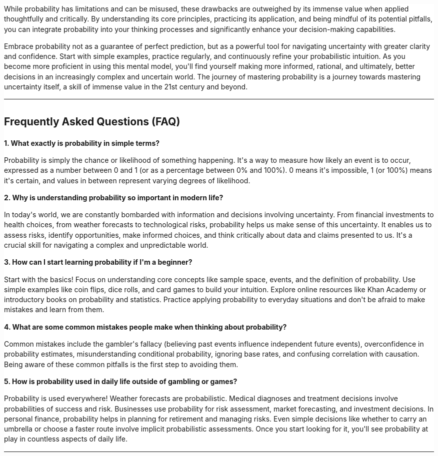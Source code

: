While probability has limitations and can be misused, these drawbacks are outweighed by its immense value when applied thoughtfully and critically.  By understanding its core principles, practicing its application, and being mindful of its potential pitfalls, you can integrate probability into your thinking processes and significantly enhance your decision-making capabilities.

Embrace probability not as a guarantee of perfect prediction, but as a powerful tool for navigating uncertainty with greater clarity and confidence.  Start with simple examples, practice regularly, and continuously refine your probabilistic intuition. As you become more proficient in using this mental model, you'll find yourself making more informed, rational, and ultimately, better decisions in an increasingly complex and uncertain world.  The journey of mastering probability is a journey towards mastering uncertainty itself, a skill of immense value in the 21st century and beyond.

---

## Frequently Asked Questions (FAQ)

**1. What exactly is probability in simple terms?**

Probability is simply the chance or likelihood of something happening. It's a way to measure how likely an event is to occur, expressed as a number between 0 and 1 (or as a percentage between 0% and 100%).  0 means it's impossible, 1 (or 100%) means it's certain, and values in between represent varying degrees of likelihood.

**2. Why is understanding probability so important in modern life?**

In today's world, we are constantly bombarded with information and decisions involving uncertainty. From financial investments to health choices, from weather forecasts to technological risks, probability helps us make sense of this uncertainty. It enables us to assess risks, identify opportunities, make informed choices, and think critically about data and claims presented to us.  It's a crucial skill for navigating a complex and unpredictable world.

**3. How can I start learning probability if I'm a beginner?**

Start with the basics! Focus on understanding core concepts like sample space, events, and the definition of probability. Use simple examples like coin flips, dice rolls, and card games to build your intuition.  Explore online resources like Khan Academy or introductory books on probability and statistics. Practice applying probability to everyday situations and don't be afraid to make mistakes and learn from them.

**4. What are some common mistakes people make when thinking about probability?**

Common mistakes include the gambler's fallacy (believing past events influence independent future events), overconfidence in probability estimates, misunderstanding conditional probability, ignoring base rates, and confusing correlation with causation.  Being aware of these common pitfalls is the first step to avoiding them.

**5. How is probability used in daily life outside of gambling or games?**

Probability is used everywhere! Weather forecasts are probabilistic. Medical diagnoses and treatment decisions involve probabilities of success and risk.  Businesses use probability for risk assessment, market forecasting, and investment decisions.  In personal finance, probability helps in planning for retirement and managing risks. Even simple decisions like whether to carry an umbrella or choose a faster route involve implicit probabilistic assessments.  Once you start looking for it, you'll see probability at play in countless aspects of daily life.

---
